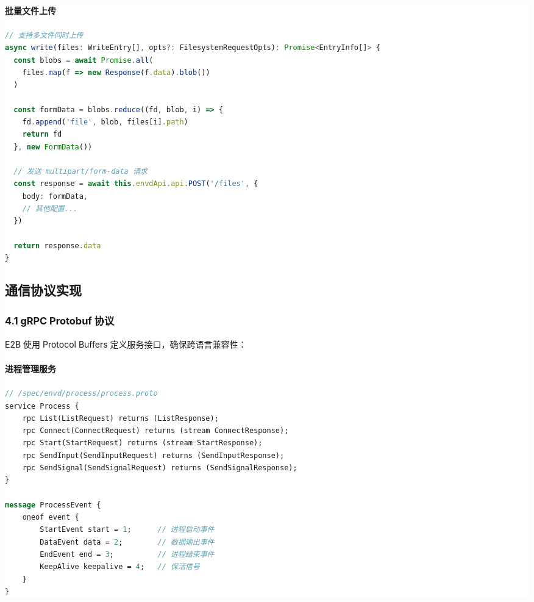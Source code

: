 #### 批量文件上传

```typescript
// 支持多文件同时上传
async write(files: WriteEntry[], opts?: FilesystemRequestOpts): Promise<EntryInfo[]> {
  const blobs = await Promise.all(
    files.map(f => new Response(f.data).blob())
  )
  
  const formData = blobs.reduce((fd, blob, i) => {
    fd.append('file', blob, files[i].path)
    return fd
  }, new FormData())
  
  // 发送 multipart/form-data 请求
  const response = await this.envdApi.api.POST('/files', {
    body: formData,
    // 其他配置...
  })
  
  return response.data
}
```

## 通信协议实现

### 4.1 gRPC Protobuf 协议

E2B 使用 Protocol Buffers 定义服务接口，确保跨语言兼容性：

#### 进程管理服务

```protobuf
// /spec/envd/process/process.proto
service Process {
    rpc List(ListRequest) returns (ListResponse);
    rpc Connect(ConnectRequest) returns (stream ConnectResponse);
    rpc Start(StartRequest) returns (stream StartResponse);
    rpc SendInput(SendInputRequest) returns (SendInputResponse);
    rpc SendSignal(SendSignalRequest) returns (SendSignalResponse);
}

message ProcessEvent {
    oneof event {
        StartEvent start = 1;      // 进程启动事件
        DataEvent data = 2;        // 数据输出事件
        EndEvent end = 3;          // 进程结束事件
        KeepAlive keepalive = 4;   // 保活信号
    }
}
```


  [KEEPALIVE_PING_HEADER]: KEEPALIVE_PING_INTERVAL_SEC.toString(),